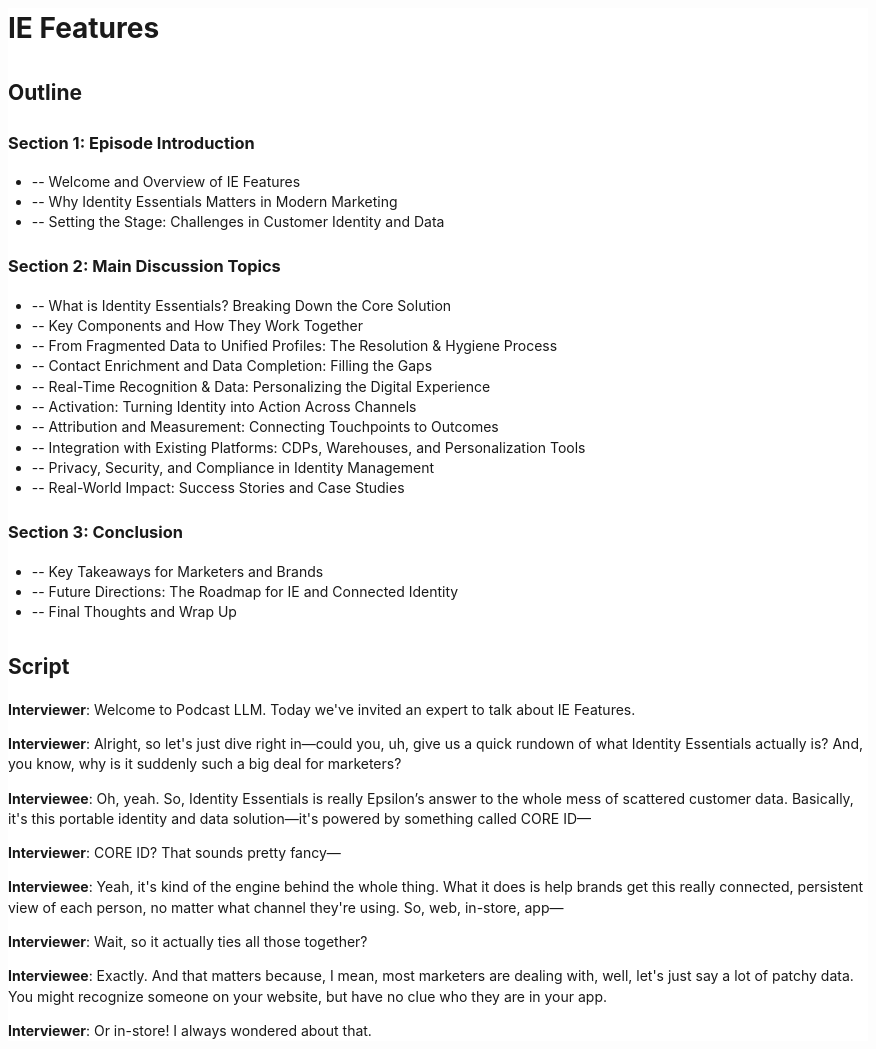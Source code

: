 # IE Features

## Outline

### Section 1: Episode Introduction
- -- Welcome and Overview of IE Features
- -- Why Identity Essentials Matters in Modern Marketing
- -- Setting the Stage: Challenges in Customer Identity and Data

### Section 2: Main Discussion Topics
- -- What is Identity Essentials? Breaking Down the Core Solution
- -- Key Components and How They Work Together
- -- From Fragmented Data to Unified Profiles: The Resolution & Hygiene Process
- -- Contact Enrichment and Data Completion: Filling the Gaps
- -- Real-Time Recognition & Data: Personalizing the Digital Experience
- -- Activation: Turning Identity into Action Across Channels
- -- Attribution and Measurement: Connecting Touchpoints to Outcomes
- -- Integration with Existing Platforms: CDPs, Warehouses, and Personalization Tools
- -- Privacy, Security, and Compliance in Identity Management
- -- Real-World Impact: Success Stories and Case Studies

### Section 3: Conclusion
- -- Key Takeaways for Marketers and Brands
- -- Future Directions: The Roadmap for IE and Connected Identity
- -- Final Thoughts and Wrap Up

## Script

**Interviewer**: Welcome to Podcast LLM. Today we've invited an expert to talk about IE Features.

**Interviewer**: Alright, so let's just dive right in—could you, uh, give us a quick rundown of what Identity Essentials actually is? And, you know, why is it suddenly such a big deal for marketers?

**Interviewee**: Oh, yeah. So, Identity Essentials is really Epsilon’s answer to the whole mess of scattered customer data. Basically, it's this portable identity and data solution—it's powered by something called CORE ID—

**Interviewer**: CORE ID? That sounds pretty fancy—

**Interviewee**: Yeah, it's kind of the engine behind the whole thing. What it does is help brands get this really connected, persistent view of each person, no matter what channel they're using. So, web, in-store, app—

**Interviewer**: Wait, so it actually ties all those together?

**Interviewee**: Exactly. And that matters because, I mean, most marketers are dealing with, well, let's just say a lot of patchy data. You might recognize someone on your website, but have no clue who they are in your app.

**Interviewer**: Or in-store! I always wondered about that.
